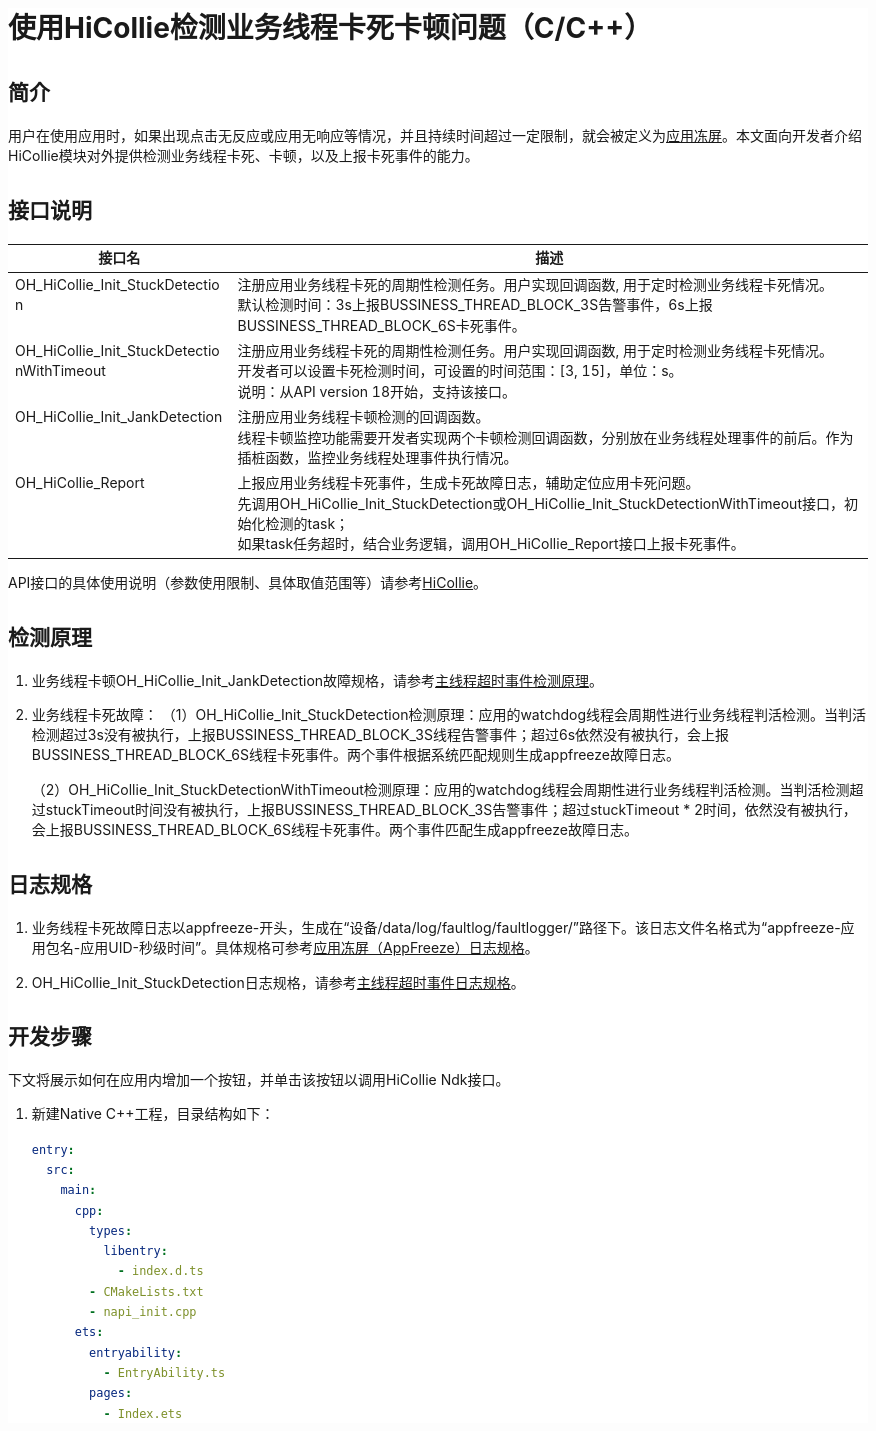 # 使用HiCollie检测业务线程卡死卡顿问题（C/C++）

## 简介

用户在使用应用时，如果出现点击无反应或应用无响应等情况，并且持续时间超过一定限制，就会被定义为[应用冻屏](appfreeze-guidelines.md)。本文面向开发者介绍HiCollie模块对外提供检测业务线程卡死、卡顿，以及上报卡死事件的能力。

## 接口说明

| 接口名 | 描述 |
| -------- | -------- |
| OH_HiCollie_Init_StuckDetection | 注册应用业务线程卡死的周期性检测任务。用户实现回调函数, 用于定时检测业务线程卡死情况。<br/>默认检测时间：3s上报BUSSINESS_THREAD_BLOCK_3S告警事件，6s上报BUSSINESS_THREAD_BLOCK_6S卡死事件。 |
| OH_HiCollie_Init_StuckDetectionWithTimeout | 注册应用业务线程卡死的周期性检测任务。用户实现回调函数, 用于定时检测业务线程卡死情况。<br/>开发者可以设置卡死检测时间，可设置的时间范围：[3, 15]，单位：s。<br/>说明：从API version 18开始，支持该接口。 |
| OH_HiCollie_Init_JankDetection | 注册应用业务线程卡顿检测的回调函数。<br/>线程卡顿监控功能需要开发者实现两个卡顿检测回调函数，分别放在业务线程处理事件的前后。作为插桩函数，监控业务线程处理事件执行情况。 |
| OH_HiCollie_Report | 上报应用业务线程卡死事件，生成卡死故障日志，辅助定位应用卡死问题。<br/>先调用OH_HiCollie_Init_StuckDetection或OH_HiCollie_Init_StuckDetectionWithTimeout接口，初始化检测的task；<br/>如果task任务超时，结合业务逻辑，调用OH_HiCollie_Report接口上报卡死事件。 |

API接口的具体使用说明（参数使用限制、具体取值范围等）请参考[HiCollie](../reference/apis-performance-analysis-kit/capi-hicollie-h.md)。

## 检测原理

1. 业务线程卡顿OH_HiCollie_Init_JankDetection故障规格，请参考[主线程超时事件检测原理](hiappevent-watcher-mainthreadjank-events.md)。

2. 业务线程卡死故障：
   （1）OH_HiCollie_Init_StuckDetection检测原理：应用的watchdog线程会周期性进行业务线程判活检测。当判活检测超过3s没有被执行，上报BUSSINESS_THREAD_BLOCK_3S线程告警事件；超过6s依然没有被执行，会上报BUSSINESS_THREAD_BLOCK_6S线程卡死事件。两个事件根据系统匹配规则生成appfreeze故障日志。

   （2）OH_HiCollie_Init_StuckDetectionWithTimeout检测原理：应用的watchdog线程会周期性进行业务线程判活检测。当判活检测超过stuckTimeout时间没有被执行，上报BUSSINESS_THREAD_BLOCK_3S告警事件；超过stuckTimeout \* 2时间，依然没有被执行，会上报BUSSINESS_THREAD_BLOCK_6S线程卡死事件。两个事件匹配生成appfreeze故障日志。

## 日志规格

1. 业务线程卡死故障日志以appfreeze-开头，生成在“设备/data/log/faultlog/faultlogger/”路径下。该日志文件名格式为“appfreeze-应用包名-应用UID-秒级时间”。具体规格可参考[应用冻屏（AppFreeze）日志规格](appfreeze-guidelines.md#日志规格)。

2. OH_HiCollie_Init_StuckDetection日志规格，请参考[主线程超时事件日志规格](hiappevent-watcher-mainthreadjank-events.md)。

## 开发步骤

下文将展示如何在应用内增加一个按钮，并单击该按钮以调用HiCollie Ndk接口。

1. 新建Native C++工程，目录结构如下：

   ```yml
   entry:
     src:
       main:
         cpp:
           types:
             libentry:
               - index.d.ts
           - CMakeLists.txt
           - napi_init.cpp
         ets:
           entryability:
             - EntryAbility.ts
           pages:
             - Index.ets
   ```